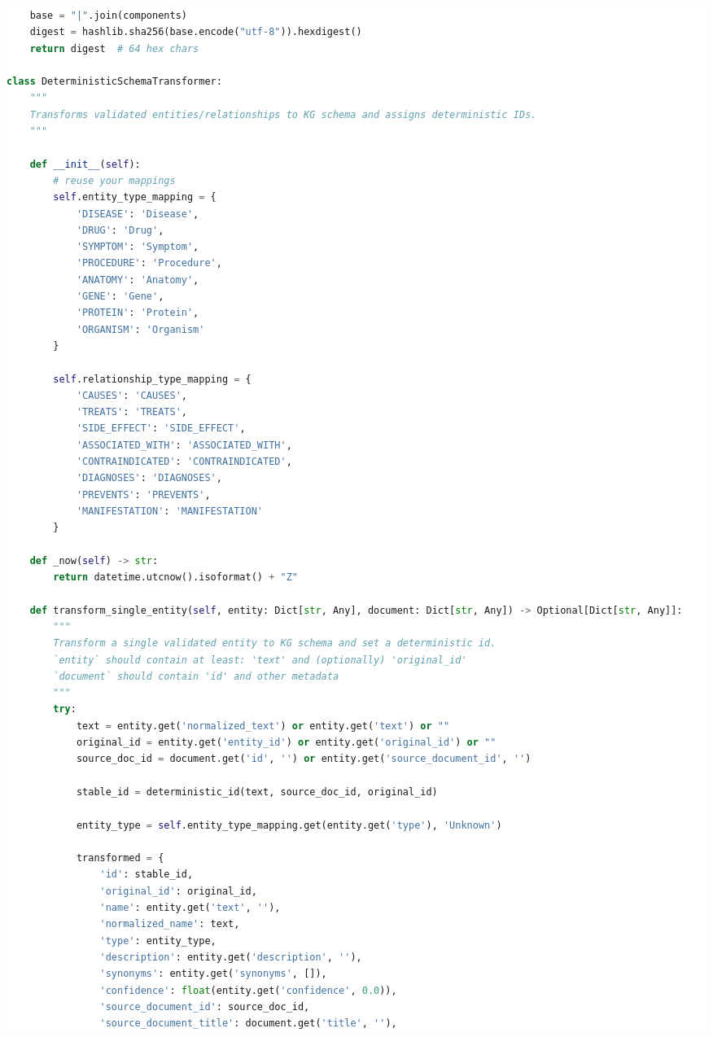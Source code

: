 ```python
    base = "|".join(components)
    digest = hashlib.sha256(base.encode("utf-8")).hexdigest()
    return digest  # 64 hex chars

class DeterministicSchemaTransformer:
    """
    Transforms validated entities/relationships to KG schema and assigns deterministic IDs.
    """

    def __init__(self):
        # reuse your mappings
        self.entity_type_mapping = {
            'DISEASE': 'Disease',
            'DRUG': 'Drug',
            'SYMPTOM': 'Symptom',
            'PROCEDURE': 'Procedure',
            'ANATOMY': 'Anatomy',
            'GENE': 'Gene',
            'PROTEIN': 'Protein',
            'ORGANISM': 'Organism'
        }

        self.relationship_type_mapping = {
            'CAUSES': 'CAUSES',
            'TREATS': 'TREATS',
            'SIDE_EFFECT': 'SIDE_EFFECT',
            'ASSOCIATED_WITH': 'ASSOCIATED_WITH',
            'CONTRAINDICATED': 'CONTRAINDICATED',
            'DIAGNOSES': 'DIAGNOSES',
            'PREVENTS': 'PREVENTS',
            'MANIFESTATION': 'MANIFESTATION'
        }

    def _now(self) -> str:
        return datetime.utcnow().isoformat() + "Z"

    def transform_single_entity(self, entity: Dict[str, Any], document: Dict[str, Any]) -> Optional[Dict[str, Any]]:
        """
        Transform a single validated entity to KG schema and set a deterministic id.
        `entity` should contain at least: 'text' and (optionally) 'original_id'
        `document` should contain 'id' and other metadata
        """
        try:
            text = entity.get('normalized_text') or entity.get('text') or ""
            original_id = entity.get('entity_id') or entity.get('original_id') or ""
            source_doc_id = document.get('id', '') or entity.get('source_document_id', '')

            stable_id = deterministic_id(text, source_doc_id, original_id)

            entity_type = self.entity_type_mapping.get(entity.get('type'), 'Unknown')

            transformed = {
                'id': stable_id,
                'original_id': original_id,
                'name': entity.get('text', ''),
                'normalized_name': text,
                'type': entity_type,
                'description': entity.get('description', ''),
                'synonyms': entity.get('synonyms', []),
                'confidence': float(entity.get('confidence', 0.0)),
                'source_document_id': source_doc_id,
                'source_document_title': document.get('title', ''),
```
